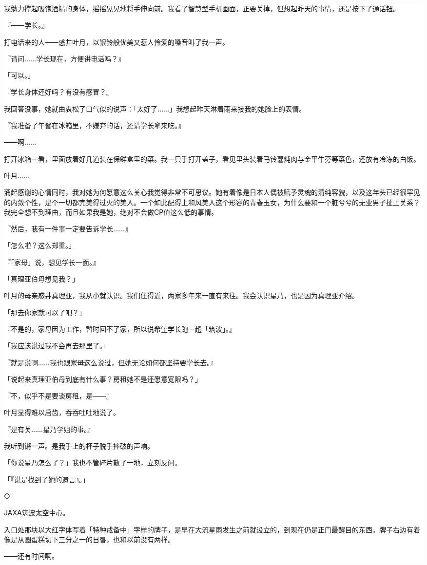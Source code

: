 我勉力撑起吸饱酒精的身体，摇摇晃晃地将手伸向前。我看了智慧型手机画面，正要关掉，但想起昨天的事情，还是按下了通话钮。

『——学长。』

打电话来的人——惑井叶月，以银铃般优美又惹人怜爱的嗓音叫了我一声。

『请问……学长现在，方便讲电话吗？』

「可以。」

『学长身体还好吗？有没有感冒？』

我回答没事，她就由衷松了口气似的说声：「太好了……」我想起昨天淋着雨来接我的她脸上的表情。

『我准备了午餐在冰箱里，不嫌弃的话，还请学长拿来吃。』

——啊……

打开冰箱一看，里面放着好几道装在保鲜盒里的菜。我一只手打开盖子，看见里头装着马铃薯炖肉与金平牛蒡等菜色，还放有冷冻的白饭。

叶月……

涌起感谢的心情同时，我对她为何愿意这么关心我觉得非常不可思议。她有着像是日本人偶被赋予灵魂的清纯容貌，以及这年头已经很罕见的内敛个性，是个一切都完美得过火的美人。一个如此配得上和风美人这个形容的青春玉女，为什么要和一个脏兮兮的无业男子扯上关系？我完全想不到理由，而且如果我是她，绝对不会做CP值这么低的事情。

『然后，我有一件事一定要告诉学长……』

「怎么啦？这么郑重。」

『「家母」说，想见学长一面。』

「真理亚伯母想见我？」

叶月的母亲惑井真理亚，我从小就认识。我们住得近，两家多年来一直有来往。我会认识星乃，也是因为真理亚介绍。

「那去你家就可以了吧？」

『不是的，家母因为工作，暂时回不了家，所以说希望学长跑一趟「筑波」。』

「我应该说过我不会再去那里了。」

『就是说啊……我也跟家母这么说过，但她无论如何都坚持要学长去。』

「说起来真理亚伯母到底有什么事？房租她不是还愿意宽限吗？」

『不，似乎不是要谈房租，是——』

叶月显得难以启齿，吞吞吐吐地说了。

『是有关……星乃学姐的事。』

我听到锵一声。是我手上的杯子脱手摔破的声响。

「你说星乃怎么了？」我也不管碎片散了一地，立刻反问。

「『说是找到了她的遗言』。」

○

JAXA筑波太空中心。

入口处那块以大红字体写着「特种戒备中」字样的牌子，是早在大流星雨发生之前就设立的，到现在仍是正门最醒目的东西。牌子右边有着像是从圆蛋糕切下三分之一的日晷，也和以前没有两样。

——还有时间啊。
